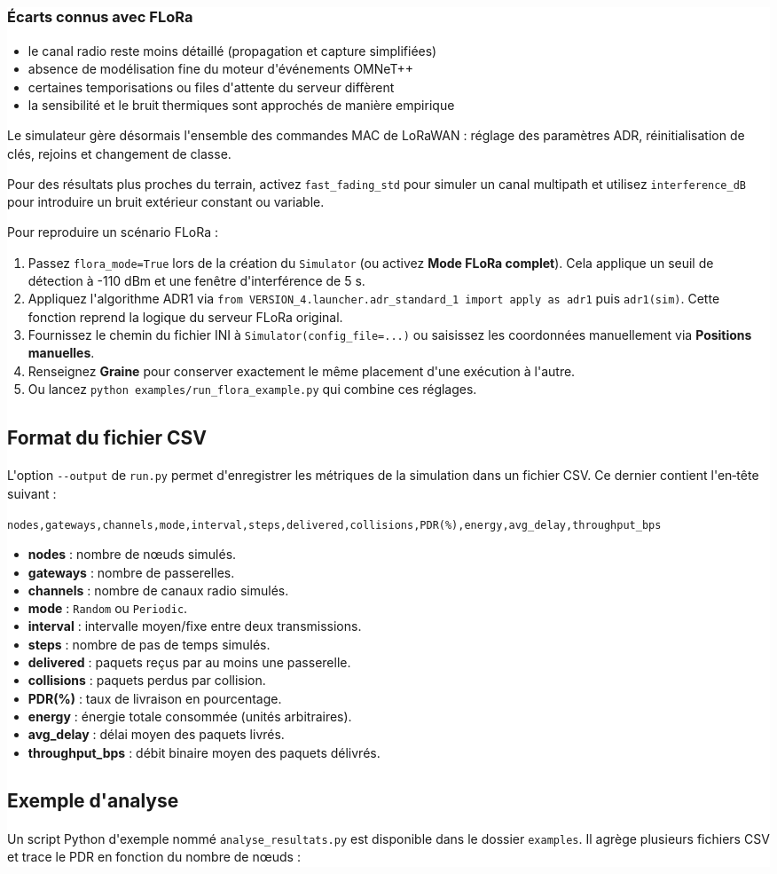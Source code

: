 ### Écarts connus avec FLoRa
- le canal radio reste moins détaillé (propagation et capture simplifiées)
- absence de modélisation fine du moteur d'événements OMNeT++
- certaines temporisations ou files d'attente du serveur diffèrent
- la sensibilité et le bruit thermiques sont approchés de manière empirique

Le simulateur gère désormais l'ensemble des commandes MAC de LoRaWAN : réglage
des paramètres ADR, réinitialisation de clés, rejoins et changement de classe.

Pour des résultats plus proches du terrain, activez `fast_fading_std` pour
simuler un canal multipath et utilisez `interference_dB` pour introduire un
bruit extérieur constant ou variable.

Pour reproduire un scénario FLoRa :
1. Passez `flora_mode=True` lors de la création du `Simulator` (ou activez
   **Mode FLoRa complet**). Cela applique un seuil de détection à -110 dBm et une
   fenêtre d'interférence de 5 s.
2. Appliquez l'algorithme ADR1 via `from VERSION_4.launcher.adr_standard_1 import apply as adr1` puis `adr1(sim)`.
   Cette fonction reprend la logique du serveur FLoRa original.
3. Fournissez le chemin du fichier INI à `Simulator(config_file=...)` ou
   saisissez les coordonnées manuellement via **Positions manuelles**.
4. Renseignez **Graine** pour conserver exactement le même placement d'une
   exécution à l'autre.
5. Ou lancez `python examples/run_flora_example.py` qui combine ces réglages.
## Format du fichier CSV

L'option `--output` de `run.py` permet d'enregistrer les métriques de la
simulation dans un fichier CSV. Ce dernier contient l'en‑tête suivant :

```
nodes,gateways,channels,mode,interval,steps,delivered,collisions,PDR(%),energy,avg_delay,throughput_bps
```

* **nodes** : nombre de nœuds simulés.
* **gateways** : nombre de passerelles.
* **channels** : nombre de canaux radio simulés.
* **mode** : `Random` ou `Periodic`.
* **interval** : intervalle moyen/fixe entre deux transmissions.
* **steps** : nombre de pas de temps simulés.
* **delivered** : paquets reçus par au moins une passerelle.
* **collisions** : paquets perdus par collision.
* **PDR(%)** : taux de livraison en pourcentage.
* **energy** : énergie totale consommée (unités arbitraires).
* **avg_delay** : délai moyen des paquets livrés.
* **throughput_bps** : débit binaire moyen des paquets délivrés.

## Exemple d'analyse

Un script Python d'exemple nommé `analyse_resultats.py` est disponible dans le
dossier `examples`. Il agrège plusieurs fichiers CSV et trace le PDR en fonction
du nombre de nœuds :
